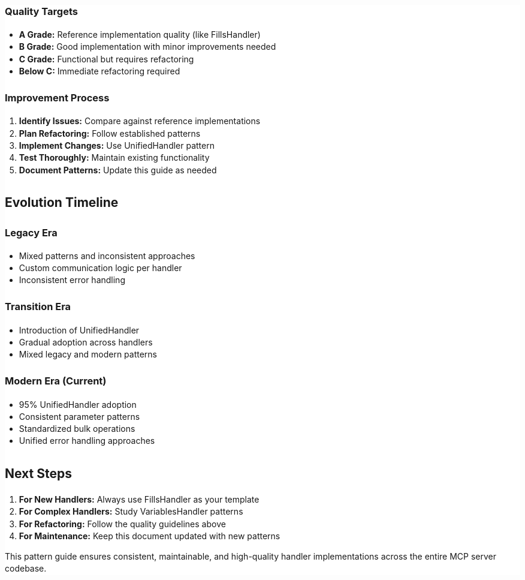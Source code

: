 ### Quality Targets

- **A Grade:** Reference implementation quality (like FillsHandler)
- **B Grade:** Good implementation with minor improvements needed
- **C Grade:** Functional but requires refactoring
- **Below C:** Immediate refactoring required

### Improvement Process

1. **Identify Issues:** Compare against reference implementations
2. **Plan Refactoring:** Follow established patterns
3. **Implement Changes:** Use UnifiedHandler pattern
4. **Test Thoroughly:** Maintain existing functionality
5. **Document Patterns:** Update this guide as needed

## Evolution Timeline

### Legacy Era
- Mixed patterns and inconsistent approaches
- Custom communication logic per handler
- Inconsistent error handling

### Transition Era
- Introduction of UnifiedHandler
- Gradual adoption across handlers
- Mixed legacy and modern patterns

### Modern Era (Current)
- 95% UnifiedHandler adoption
- Consistent parameter patterns
- Standardized bulk operations
- Unified error handling approaches

## Next Steps

1. **For New Handlers:** Always use FillsHandler as your template
2. **For Complex Handlers:** Study VariablesHandler patterns
3. **For Refactoring:** Follow the quality guidelines above
4. **For Maintenance:** Keep this document updated with new patterns

This pattern guide ensures consistent, maintainable, and high-quality handler implementations across the entire MCP server codebase.